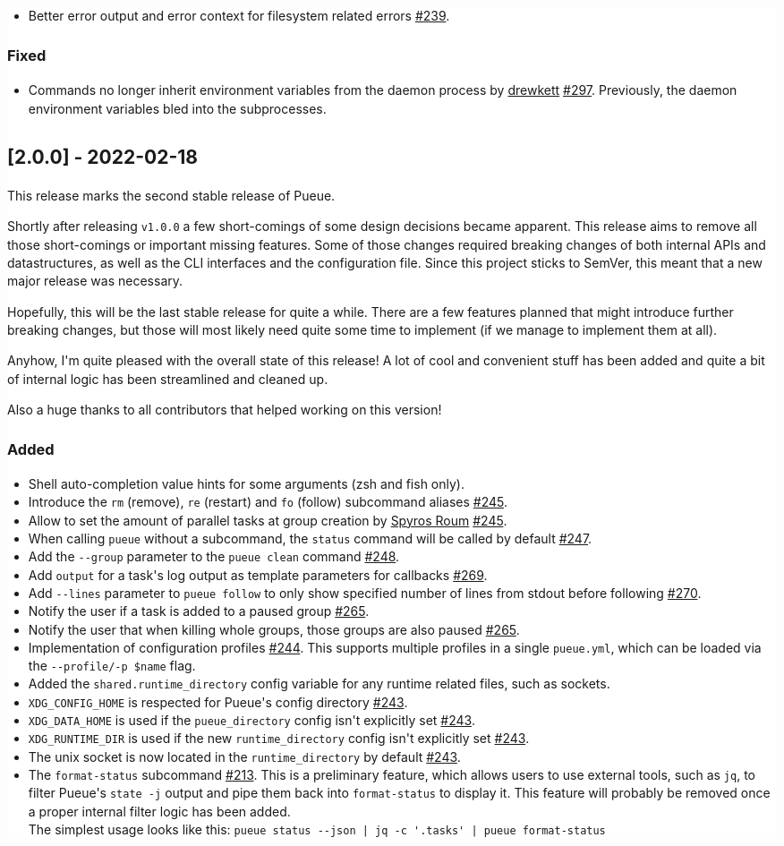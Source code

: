 - Better error output and error context for filesystem related errors [#239](https://github.com/Nukesor/pueue/issues/293).

### Fixed

- Commands no longer inherit environment variables from the daemon process by [drewkett](https://github.com/drewkett) [#297](https://github.com/Nukesor/pueue/pull/297).
  Previously, the daemon environment variables bled into the subprocesses.

## \[2.0.0\] - 2022-02-18

This release marks the second stable release of Pueue.

Shortly after releasing `v1.0.0` a few short-comings of some design decisions became apparent.
This release aims to remove all those short-comings or important missing features.
Some of those changes required breaking changes of both internal APIs and datastructures, as well as the CLI interfaces and the configuration file.
Since this project sticks to SemVer, this meant that a new major release was necessary.

Hopefully, this will be the last stable release for quite a while.
There are a few features planned that might introduce further breaking changes, but those will most likely need quite some time to implement (if we manage to implement them at all).

Anyhow, I'm quite pleased with the overall state of this release!
A lot of cool and convenient stuff has been added and quite a bit of internal logic has been streamlined and cleaned up.

Also a huge thanks to all contributors that helped working on this version!

### Added

- Shell auto-completion value hints for some arguments (zsh and fish only).
- Introduce the `rm` (remove), `re` (restart) and `fo` (follow) subcommand aliases [#245](https://github.com/Nukesor/pueue/issues/245).
- Allow to set the amount of parallel tasks at group creation by [Spyros Roum](https://github.com/SpyrosRoum) [#245](https://github.com/Nukesor/pueue/issues/249).
- When calling `pueue` without a subcommand, the `status` command will be called by default [#247](https://github.com/Nukesor/pueue/issues/247).
- Add the `--group` parameter to the `pueue clean` command [#248](https://github.com/Nukesor/pueue/issues/248).
- Add `output` for a task's log output as template parameters for callbacks [#269](https://github.com/Nukesor/pueue/issues/269).
- Add `--lines` parameter to `pueue follow` to only show specified number of lines from stdout before following [#270](https://github.com/Nukesor/pueue/issues/270).
- Notify the user if a task is added to a paused group [#265](https://github.com/Nukesor/pueue/issues/265).
- Notify the user that when killing whole groups, those groups are also paused [#265](https://github.com/Nukesor/pueue/issues/265).
- Implementation of configuration profiles [#244](https://github.com/Nukesor/pueue/issues/244).
  This supports multiple profiles in a single `pueue.yml`, which can be loaded via the `--profile/-p $name` flag.
- Added the `shared.runtime_directory` config variable for any runtime related files, such as sockets.
- `XDG_CONFIG_HOME` is respected for Pueue's config directory [#243](https://github.com/Nukesor/pueue/issues/243).
- `XDG_DATA_HOME` is used if the `pueue_directory` config isn't explicitly set [#243](https://github.com/Nukesor/pueue/issues/243).
- `XDG_RUNTIME_DIR` is used if the new `runtime_directory` config isn't explicitly set [#243](https://github.com/Nukesor/pueue/issues/243).
- The unix socket is now located in the `runtime_directory` by default [#243](https://github.com/Nukesor/pueue/issues/243).
- The `format-status` subcommand [#213](https://github.com/Nukesor/pueue/issues/213).
  This is a preliminary feature, which allows users to use external tools, such as `jq`, to filter Pueue's `state -j` output and pipe them back into `format-status` to display it.
  This feature will probably be removed once a proper internal filter logic has been added. \
  The simplest usage looks like this: `pueue status --json | jq -c '.tasks' | pueue format-status`